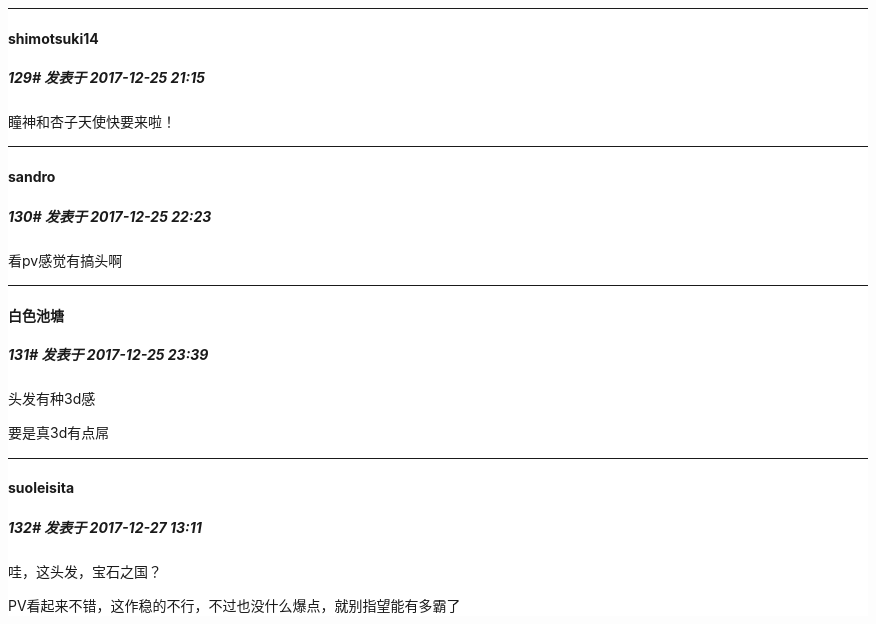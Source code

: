 




*****

####  shimotsuki14  
##### 129#       发表于 2017-12-25 21:15




瞳神和杏子天使快要来啦！







*****

####  sandro  
##### 130#       发表于 2017-12-25 22:23




看pv感觉有搞头啊







*****

####  白色池塘  
##### 131#       发表于 2017-12-25 23:39




头发有种3d感

要是真3d有点屌







*****

####  suoleisita  
##### 132#       发表于 2017-12-27 13:11




哇，这头发，宝石之国？

PV看起来不错，这作稳的不行，不过也没什么爆点，就别指望能有多霸了




